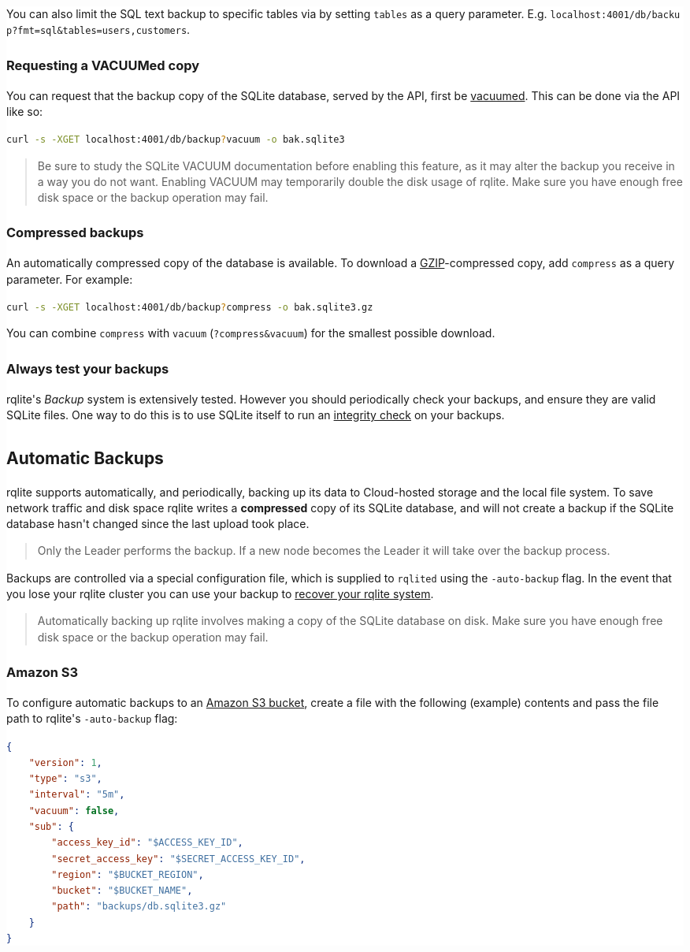 You can also limit the SQL text backup to specific tables via by setting `tables` as a query parameter. E.g. `localhost:4001/db/backup?fmt=sql&tables=users,customers`.

### Requesting a VACUUMed copy
You can request that the backup copy of the SQLite database, served by the API, first be [vacuumed](https://www.sqlite.org/lang_vacuum.html). This can be done via the API like so:
```bash
curl -s -XGET localhost:4001/db/backup?vacuum -o bak.sqlite3
```
>Be sure to study the SQLite VACUUM documentation before enabling this feature, as it may alter the backup you receive in a way you do not want. Enabling VACUUM may temporarily double the disk usage of rqlite. Make sure you have enough free disk space or the backup operation may fail.

### Compressed backups
An automatically compressed copy of the database is available. To download a [GZIP](https://www.gzip.org/)-compressed copy, add `compress` as a query parameter. For example:
```bash
curl -s -XGET localhost:4001/db/backup?compress -o bak.sqlite3.gz
```
You can combine `compress` with `vacuum` (`?compress&vacuum`) for the smallest possible download.

### Always test your backups
rqlite's _Backup_ system is extensively tested. However you should periodically check your backups, and ensure they are valid SQLite files. One way to do this is to use SQLite itself to run an [integrity check](https://www.sqlite.org/pragma.html#pragma_integrity_check) on your backups.

## Automatic Backups
rqlite supports automatically, and periodically, backing up its data to Cloud-hosted storage and the local file system. To save network traffic and disk space rqlite writes a **compressed** copy of its SQLite database, and will not create a backup if the SQLite database hasn't changed since the last upload took place.

> Only the Leader performs the backup. If a new node becomes the Leader it will take over the backup process.

Backups are controlled via a special configuration file, which is supplied to `rqlited` using the `-auto-backup` flag. In the event that you lose your rqlite cluster you can use your backup to [recover your rqlite system](https://rqlite.io/docs/guides/backup/#restoring-from-sqlite).

> Automatically backing up rqlite involves making a copy of the SQLite database on disk. Make sure you have enough free disk space or the backup operation may fail.

### Amazon S3
To configure automatic backups to an [Amazon S3 bucket](https://aws.amazon.com/s3/), create a file with the following (example) contents and pass the file path to rqlite's `-auto-backup` flag:
```json
{
	"version": 1,
	"type": "s3",
	"interval": "5m",
	"vacuum": false,
	"sub": {
		"access_key_id": "$ACCESS_KEY_ID",
		"secret_access_key": "$SECRET_ACCESS_KEY_ID",
		"region": "$BUCKET_REGION",
		"bucket": "$BUCKET_NAME",
		"path": "backups/db.sqlite3.gz"
	}
}
```